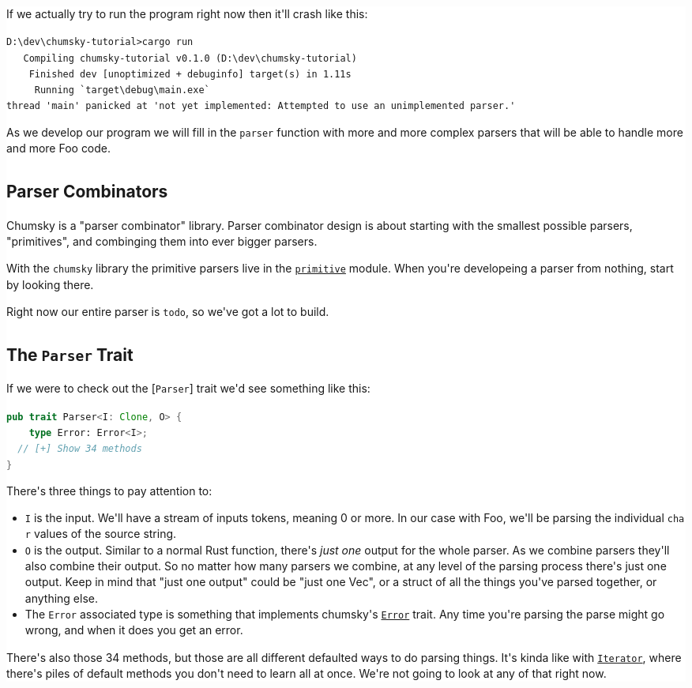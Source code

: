 If we actually try to run the program right now then it'll crash like this:
```
D:\dev\chumsky-tutorial>cargo run
   Compiling chumsky-tutorial v0.1.0 (D:\dev\chumsky-tutorial)
    Finished dev [unoptimized + debuginfo] target(s) in 1.11s
     Running `target\debug\main.exe`
thread 'main' panicked at 'not yet implemented: Attempted to use an unimplemented parser.'
```

As we develop our program we will fill in the `parser` function with more and
more complex parsers that will be able to handle more and more Foo code.

## Parser Combinators

Chumsky is a "parser combinator" library. Parser combinator design is about
starting with the smallest possible parsers, "primitives", and combinging them
into ever bigger parsers.

With the `chumsky` library the primitive parsers live in the
[`primitive`][crate-primitive] module. When you're developeing a parser from
nothing, start by looking there.

[crate-primitive]: https://docs.rs/chumsky/latest/chumsky/primitive/index.html

Right now our entire parser is `todo`, so we've got a lot to build.

## The `Parser` Trait

If we were to check out the [`Parser`] trait we'd see something like this:

[crate-Parser]: https://docs.rs/chumsky/latest/chumsky/trait.Parser.html

```rust
pub trait Parser<I: Clone, O> {
    type Error: Error<I>;
  // [+] Show 34 methods
}
```

There's three things to pay attention to:
* `I` is the input. We'll have a stream of inputs tokens, meaning 0 or more. In
  our case with Foo, we'll be parsing the individual `char` values of the source
  string.
* `O` is the output. Similar to a normal Rust function, there's *just one*
  output for the whole parser. As we combine parsers they'll also combine their
  output. So no matter how many parsers we combine, at any level of the parsing
  process there's just one output. Keep in mind that "just one output" could be
  "just one Vec", or a struct of all the things you've parsed together, or
  anything else.
* The `Error` associated type is something that implements chumsky's
  [`Error`][crate-error-Error] trait. Any time you're parsing the parse might go
  wrong, and when it does you get an error.

[crate-error-Error]: https://docs.rs/chumsky/latest/chumsky/error/trait.Error.html

There's also those 34 methods, but those are all different defaulted ways to do
parsing things. It's kinda like with [`Iterator`][core-iter-Iterator], where
there's piles of default methods you don't need to learn all at once. We're not
going to look at any of that right now.


[core-iter-Iterator]: https://doc.rust-lang.org/nightly/core/iter/trait.Iterator.html
[crate-primitive-filter]: https://docs.rs/chumsky/latest/chumsky/primitive/fn.filter.html
[Parser-map]: https://docs.rs/chumsky/latest/chumsky/trait.Parser.html#method.map
[Parser-then_ignore]: https://docs.rs/chumsky/latest/chumsky/trait.Parser.html#method.then_ignore
[crate-primitive-end]: https://docs.rs/chumsky/latest/chumsky/primitive/fn.end.html
[Parser-repeated]: https://docs.rs/chumsky/latest/chumsky/trait.Parser.html#method.repeated
[Parser-padded_by]: https://docs.rs/chumsky/latest/chumsky/trait.Parser.html#method.padded_by
[crate-text-int]: https://docs.rs/chumsky/latest/chumsky/text/fn.int.html
[crate-text-TextParser]: https://docs.rs/chumsky/latest/chumsky/text/trait.TextParser.html
[TextParser-padded]: https://docs.rs/chumsky/latest/chumsky/text/trait.TextParser.html#method.padded